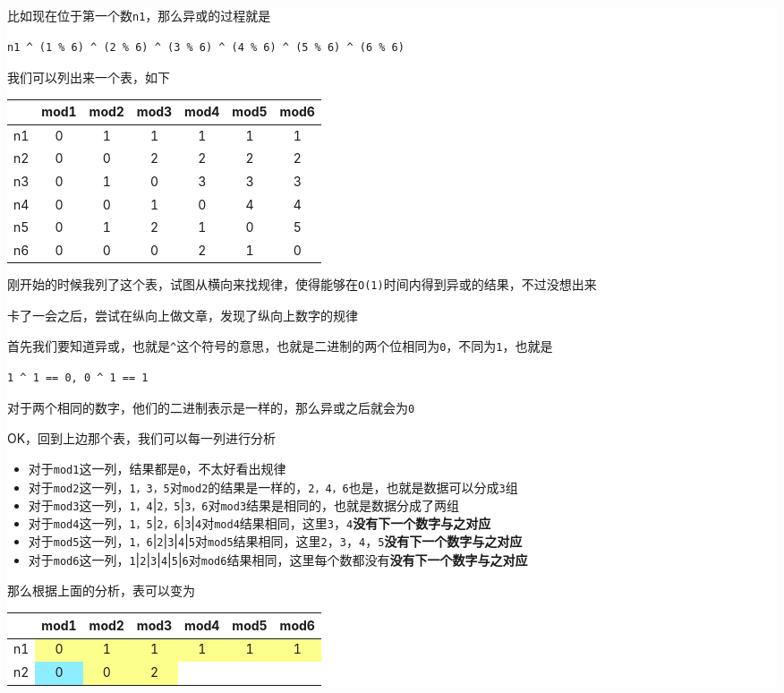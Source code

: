 比如现在位于第一个数`n1`，那么异或的过程就是

`n1 ^ (1 % 6) ^ (2 % 6) ^ (3 % 6) ^ (4 % 6) ^ (5 % 6) ^ (6 % 6)`

我们可以列出来一个表，如下

|     | mod1 | mod2 | mod3 | mod4 | mod5 | mod6 |
|:---:|:----:|:----:|:----:|:----:|:----:|:----:|
| n1  |  0   |  1   |  1   |  1   |  1   |  1   |
| n2  |  0   |  0   |  2   |  2   |  2   |  2   |
| n3  |  0   |  1   |  0   |  3   |  3   |  3   |
| n4  |  0   |  0   |  1   |  0   |  4   |  4   |
| n5  |  0   |  1   |  2   |  1   |  0   |  5   |
| n6  |  0   |  0   |  0   |  2   |  1   |  0   |


刚开始的时候我列了这个表，试图从横向来找规律，使得能够在`O(1)`时间内得到异或的结果，不过没想出来

卡了一会之后，尝试在纵向上做文章，发现了纵向上数字的规律

首先我们要知道异或，也就是`^`这个符号的意思，也就是二进制的两个位相同为`0`，不同为`1`，也就是

`1 ^ 1 == 0, 0 ^ 1 == 1`

对于两个相同的数字，他们的二进制表示是一样的，那么异或之后就会为`0`

OK，回到上边那个表，我们可以每一列进行分析

- 对于`mod1`这一列，结果都是`0`，不太好看出规律
- 对于`mod2`这一列，`1，3，5`对`mod2`的结果是一样的，`2，4，6`也是，也就是数据可以分成`3`组
- 对于`mod3`这一列，`1，4`|`2，5`|`3，6`对`mod3`结果是相同的，也就是数据分成了两组
- 对于`mod4`这一列，`1，5`|`2，6`|`3`|`4`对`mod4`结果相同，这里`3`，`4`**没有下一个数字与之对应**
- 对于`mod5`这一列，`1，6`|`2`|`3`|`4`|`5`对`mod5`结果相同，这里`2`，`3`，`4`，`5`**没有下一个数字与之对应**
- 对于`mod6`这一列，`1`|`2`|`3`|`4`|`5`|`6`对`mod6`结果相同，这里每个数都没有**没有下一个数字与之对应**

那么根据上面的分析，表可以变为

<div class="table-container">
  <table>
    <thead>
      <tr>
        <th align="center"></th>
        <th align="center">mod1</th>
        <th align="center">mod2</th>
        <th align="center">mod3</th>
        <th align="center">mod4</th>
        <th align="center">mod5</th>
        <th align="center">mod6</th>
      </tr>
    </thead>
    <tbody>
      <tr>
        <td align="center">n1</td>
        <td align="center" style="background-color: rgb(253,255,141)">0</td>
        <td align="center" style="background-color: rgb(253,255,141)">1</td>
        <td align="center" style="background-color: rgb(253,255,141)">1</td>
        <td align="center" style="background-color: rgb(253,255,141)">1</td>
        <td align="center" style="background-color: rgb(253,255,141)">1</td>
        <td align="center" style="background-color: rgb(253,255,141)">1</td>
      </tr>
      <tr>
        <td align="center">n2</td>
        <td align="center" style="background-color: rgb(141,238,255)">0</td>
        <td align="center" style="background-color: rgb(253,255,141)">0</td>
        <td align="center" style="background-color: rgb(253,255,141)">2</td>